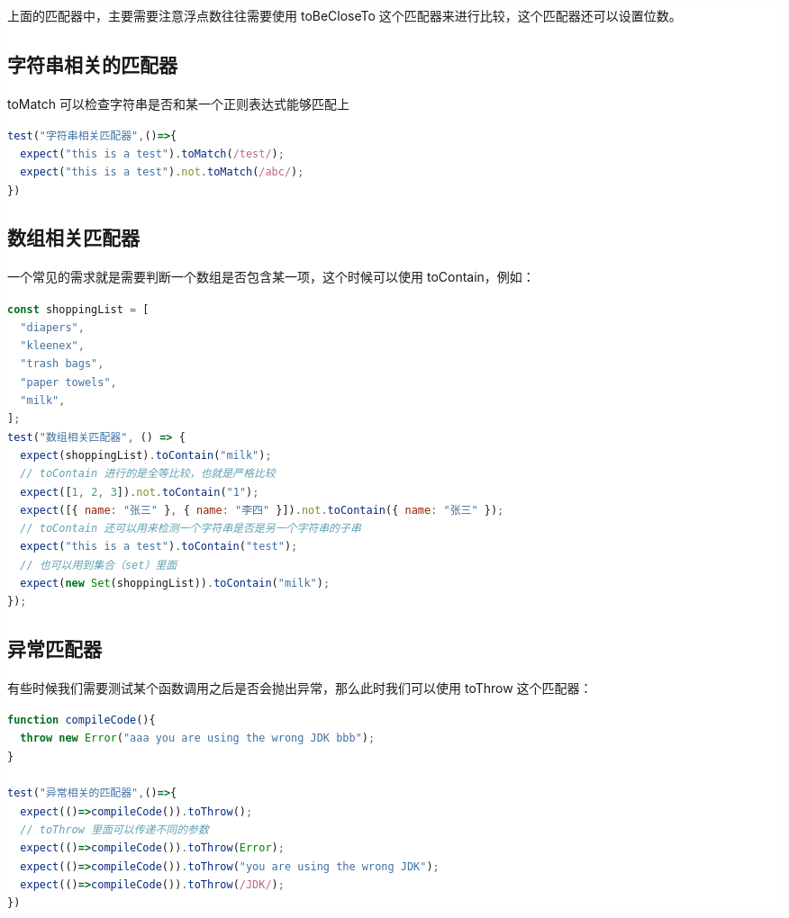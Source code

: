 上面的匹配器中，主要需要注意浮点数往往需要使用 toBeCloseTo 这个匹配器来进行比较，这个匹配器还可以设置位数。

## 字符串相关的匹配器

toMatch 可以检查字符串是否和某一个正则表达式能够匹配上

```js
test("字符串相关匹配器",()=>{
  expect("this is a test").toMatch(/test/);
  expect("this is a test").not.toMatch(/abc/);
})
```

## 数组相关匹配器

一个常见的需求就是需要判断一个数组是否包含某一项，这个时候可以使用 toContain，例如：

```js
const shoppingList = [
  "diapers",
  "kleenex",
  "trash bags",
  "paper towels",
  "milk",
];
test("数组相关匹配器", () => {
  expect(shoppingList).toContain("milk");
  // toContain 进行的是全等比较，也就是严格比较
  expect([1, 2, 3]).not.toContain("1");
  expect([{ name: "张三" }, { name: "李四" }]).not.toContain({ name: "张三" });
  // toContain 还可以用来检测一个字符串是否是另一个字符串的子串
  expect("this is a test").toContain("test");
  // 也可以用到集合（set）里面
  expect(new Set(shoppingList)).toContain("milk");
});
```

## 异常匹配器

有些时候我们需要测试某个函数调用之后是否会抛出异常，那么此时我们可以使用 toThrow 这个匹配器：

```js
function compileCode(){
  throw new Error("aaa you are using the wrong JDK bbb");
}

test("异常相关的匹配器",()=>{
  expect(()=>compileCode()).toThrow();
  // toThrow 里面可以传递不同的参数
  expect(()=>compileCode()).toThrow(Error);
  expect(()=>compileCode()).toThrow("you are using the wrong JDK");
  expect(()=>compileCode()).toThrow(/JDK/);
})
```
